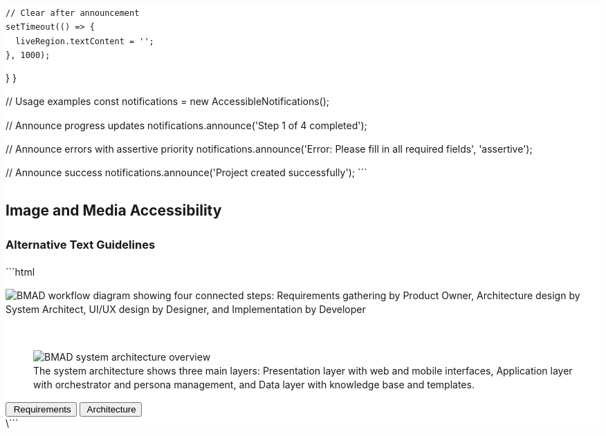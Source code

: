     // Clear after announcement
    setTimeout(() => {
      liveRegion.textContent = '';
    }, 1000);
  }
}

// Usage examples
const notifications = new AccessibleNotifications();

// Announce progress updates
notifications.announce('Step 1 of 4 completed');

// Announce errors with assertive priority
notifications.announce('Error: Please fill in all required fields', 'assertive');

// Announce success
notifications.announce('Project created successfully');
\```

## Image and Media Accessibility

### Alternative Text Guidelines

\```html

<img src="bmad-workflow-diagram.png" 
     alt="BMAD workflow diagram showing four connected steps: Requirements gathering by Product Owner, Architecture design by System Architect, UI/UX design by Designer, and Implementation by Developer">


<img src="decorative-pattern.png" 
     alt="" 
     role="presentation">


<figure>
  <img src="system-architecture.png" 
       alt="BMAD system architecture overview" 
       aria-describedby="arch-description">
  <figcaption id="arch-description">
    The system architecture shows three main layers: 
    Presentation layer with web and mobile interfaces, 
    Application layer with orchestrator and persona management, 
    and Data layer with knowledge base and templates.
  </figcaption>
</figure>


<div class="interactive-diagram" role="img" aria-label="Interactive BMAD workflow">
  <button aria-label="Requirements phase - click for details">
    <img src="requirements-icon.png" alt="">
    Requirements
  </button>
  <button aria-label="Architecture phase - click for details">
    <img src="architecture-icon.png" alt="">
    Architecture
  </button>
</div>
\```
